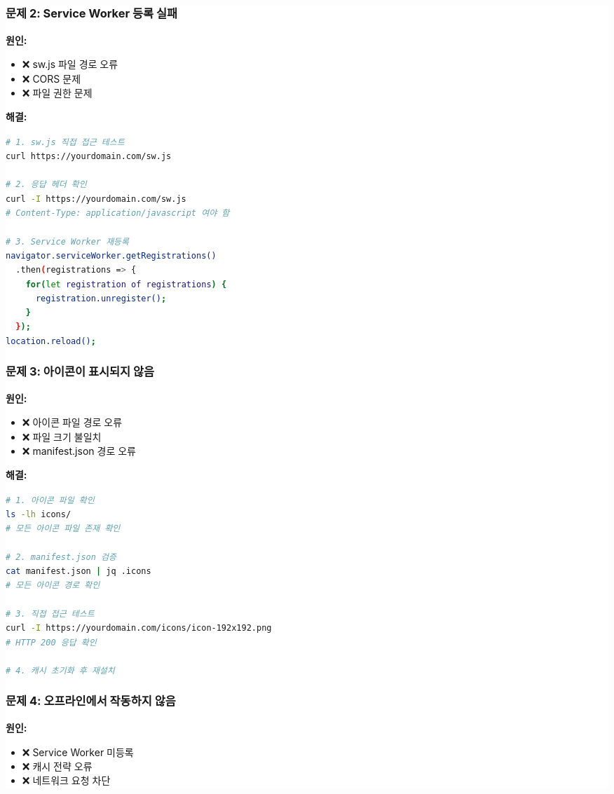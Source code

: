 ### 문제 2: Service Worker 등록 실패

**원인:**
- ❌ sw.js 파일 경로 오류
- ❌ CORS 문제
- ❌ 파일 권한 문제

**해결:**
```bash
# 1. sw.js 직접 접근 테스트
curl https://yourdomain.com/sw.js

# 2. 응답 헤더 확인
curl -I https://yourdomain.com/sw.js
# Content-Type: application/javascript 여야 함

# 3. Service Worker 재등록
navigator.serviceWorker.getRegistrations()
  .then(registrations => {
    for(let registration of registrations) {
      registration.unregister();
    }
  });
location.reload();
```

### 문제 3: 아이콘이 표시되지 않음

**원인:**
- ❌ 아이콘 파일 경로 오류
- ❌ 파일 크기 불일치
- ❌ manifest.json 경로 오류

**해결:**
```bash
# 1. 아이콘 파일 확인
ls -lh icons/
# 모든 아이콘 파일 존재 확인

# 2. manifest.json 검증
cat manifest.json | jq .icons
# 모든 아이콘 경로 확인

# 3. 직접 접근 테스트
curl -I https://yourdomain.com/icons/icon-192x192.png
# HTTP 200 응답 확인

# 4. 캐시 초기화 후 재설치
```

### 문제 4: 오프라인에서 작동하지 않음

**원인:**
- ❌ Service Worker 미등록
- ❌ 캐시 전략 오류
- ❌ 네트워크 요청 차단
